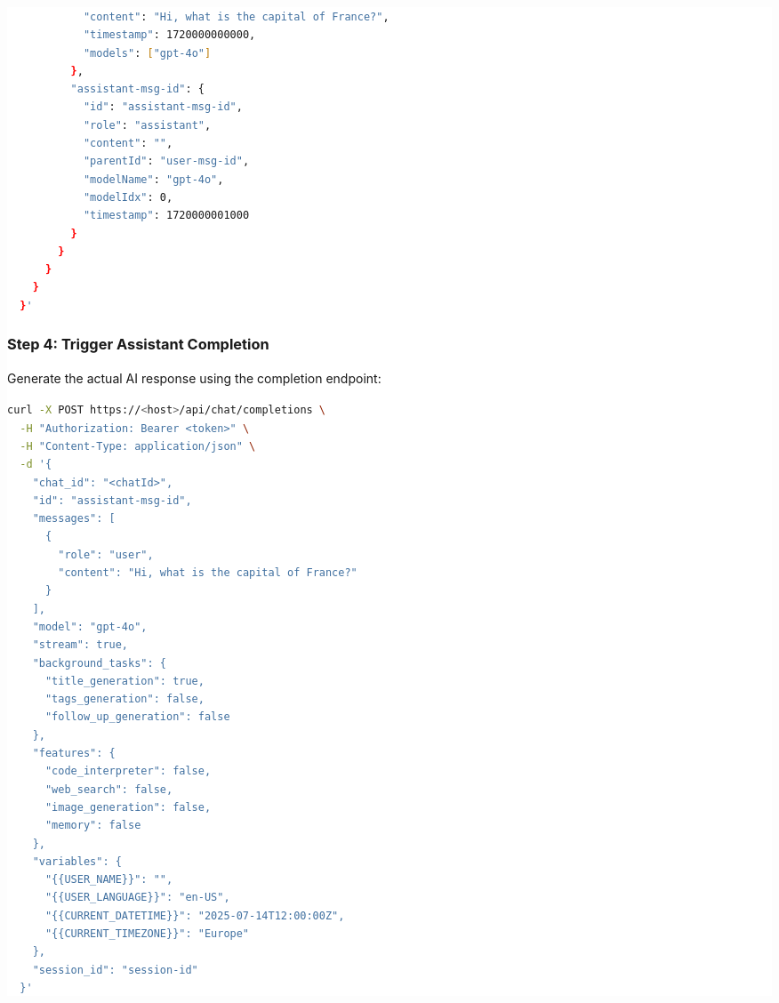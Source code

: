 ```bash
            "content": "Hi, what is the capital of France?",
            "timestamp": 1720000000000,
            "models": ["gpt-4o"]
          },
          "assistant-msg-id": {
            "id": "assistant-msg-id",
            "role": "assistant",
            "content": "",
            "parentId": "user-msg-id",
            "modelName": "gpt-4o",
            "modelIdx": 0,
            "timestamp": 1720000001000
          }
        }
      }
    }
  }'
```

### Step 4: Trigger Assistant Completion

Generate the actual AI response using the completion endpoint:

```bash
curl -X POST https://<host>/api/chat/completions \
  -H "Authorization: Bearer <token>" \
  -H "Content-Type: application/json" \
  -d '{
    "chat_id": "<chatId>",
    "id": "assistant-msg-id",
    "messages": [
      {
        "role": "user",
        "content": "Hi, what is the capital of France?"
      }
    ],
    "model": "gpt-4o",
    "stream": true,
    "background_tasks": {
      "title_generation": true,
      "tags_generation": false,
      "follow_up_generation": false
    },
    "features": {
      "code_interpreter": false,
      "web_search": false,
      "image_generation": false,
      "memory": false
    },
    "variables": {
      "{{USER_NAME}}": "",
      "{{USER_LANGUAGE}}": "en-US",
      "{{CURRENT_DATETIME}}": "2025-07-14T12:00:00Z",
      "{{CURRENT_TIMEZONE}}": "Europe"
    },
    "session_id": "session-id"
  }'
```
